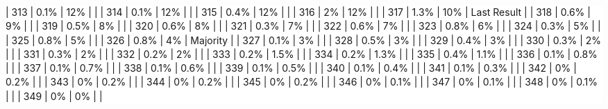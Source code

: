 | 313 | 0.1% | 12% |  |
| 314 | 0.1% | 12% |  |
| 315 | 0.4% | 12% |  |
| 316 | 2% | 12% |  |
| 317 | 1.3% | 10% | Last Result |
| 318 | 0.6% | 9% |  |
| 319 | 0.5% | 8% |  |
| 320 | 0.6% | 8% |  |
| 321 | 0.3% | 7% |  |
| 322 | 0.6% | 7% |  |
| 323 | 0.8% | 6% |  |
| 324 | 0.3% | 5% |  |
| 325 | 0.8% | 5% |  |
| 326 | 0.8% | 4% | Majority |
| 327 | 0.1% | 3% |  |
| 328 | 0.5% | 3% |  |
| 329 | 0.4% | 3% |  |
| 330 | 0.3% | 2% |  |
| 331 | 0.3% | 2% |  |
| 332 | 0.2% | 2% |  |
| 333 | 0.2% | 1.5% |  |
| 334 | 0.2% | 1.3% |  |
| 335 | 0.4% | 1.1% |  |
| 336 | 0.1% | 0.8% |  |
| 337 | 0.1% | 0.7% |  |
| 338 | 0.1% | 0.6% |  |
| 339 | 0.1% | 0.5% |  |
| 340 | 0.1% | 0.4% |  |
| 341 | 0.1% | 0.3% |  |
| 342 | 0% | 0.2% |  |
| 343 | 0% | 0.2% |  |
| 344 | 0% | 0.2% |  |
| 345 | 0% | 0.2% |  |
| 346 | 0% | 0.1% |  |
| 347 | 0% | 0.1% |  |
| 348 | 0% | 0.1% |  |
| 349 | 0% | 0% |  |

